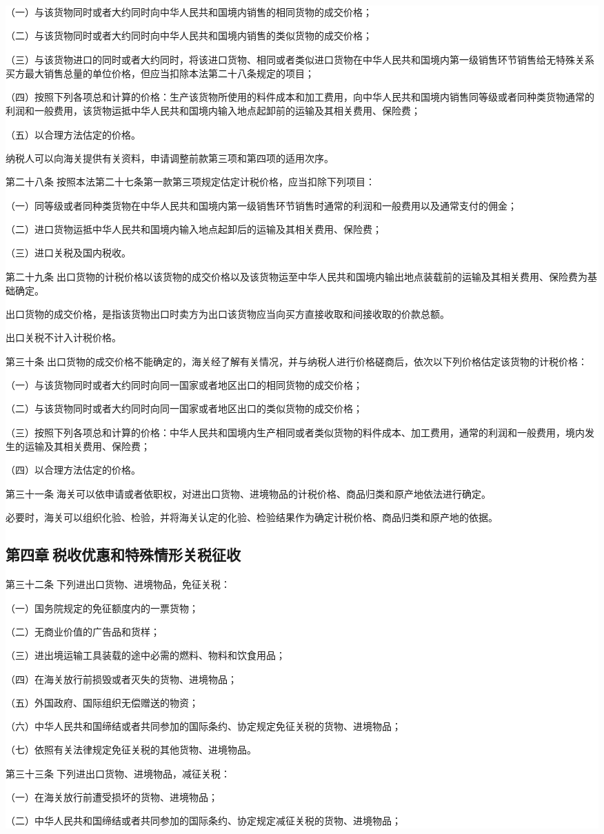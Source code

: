 （一）与该货物同时或者大约同时向中华人民共和国境内销售的相同货物的成交价格；

（二）与该货物同时或者大约同时向中华人民共和国境内销售的类似货物的成交价格；

（三）与该货物进口的同时或者大约同时，将该进口货物、相同或者类似进口货物在中华人民共和国境内第一级销售环节销售给无特殊关系买方最大销售总量的单位价格，但应当扣除本法第二十八条规定的项目；

（四）按照下列各项总和计算的价格：生产该货物所使用的料件成本和加工费用，向中华人民共和国境内销售同等级或者同种类货物通常的利润和一般费用，该货物运抵中华人民共和国境内输入地点起卸前的运输及其相关费用、保险费；

（五）以合理方法估定的价格。

纳税人可以向海关提供有关资料，申请调整前款第三项和第四项的适用次序。

第二十八条 按照本法第二十七条第一款第三项规定估定计税价格，应当扣除下列项目：

（一）同等级或者同种类货物在中华人民共和国境内第一级销售环节销售时通常的利润和一般费用以及通常支付的佣金；

（二）进口货物运抵中华人民共和国境内输入地点起卸后的运输及其相关费用、保险费；

（三）进口关税及国内税收。

第二十九条 出口货物的计税价格以该货物的成交价格以及该货物运至中华人民共和国境内输出地点装载前的运输及其相关费用、保险费为基础确定。

出口货物的成交价格，是指该货物出口时卖方为出口该货物应当向买方直接收取和间接收取的价款总额。

出口关税不计入计税价格。

第三十条 出口货物的成交价格不能确定的，海关经了解有关情况，并与纳税人进行价格磋商后，依次以下列价格估定该货物的计税价格：

（一）与该货物同时或者大约同时向同一国家或者地区出口的相同货物的成交价格；

（二）与该货物同时或者大约同时向同一国家或者地区出口的类似货物的成交价格；

（三）按照下列各项总和计算的价格：中华人民共和国境内生产相同或者类似货物的料件成本、加工费用，通常的利润和一般费用，境内发生的运输及其相关费用、保险费；

（四）以合理方法估定的价格。

第三十一条 海关可以依申请或者依职权，对进出口货物、进境物品的计税价格、商品归类和原产地依法进行确定。

必要时，海关可以组织化验、检验，并将海关认定的化验、检验结果作为确定计税价格、商品归类和原产地的依据。

## 第四章 税收优惠和特殊情形关税征收

第三十二条 下列进出口货物、进境物品，免征关税：

（一）国务院规定的免征额度内的一票货物；

（二）无商业价值的广告品和货样；

（三）进出境运输工具装载的途中必需的燃料、物料和饮食用品；

（四）在海关放行前损毁或者灭失的货物、进境物品；

（五）外国政府、国际组织无偿赠送的物资；

（六）中华人民共和国缔结或者共同参加的国际条约、协定规定免征关税的货物、进境物品；

（七）依照有关法律规定免征关税的其他货物、进境物品。

第三十三条 下列进出口货物、进境物品，减征关税：

（一）在海关放行前遭受损坏的货物、进境物品；

（二）中华人民共和国缔结或者共同参加的国际条约、协定规定减征关税的货物、进境物品；
